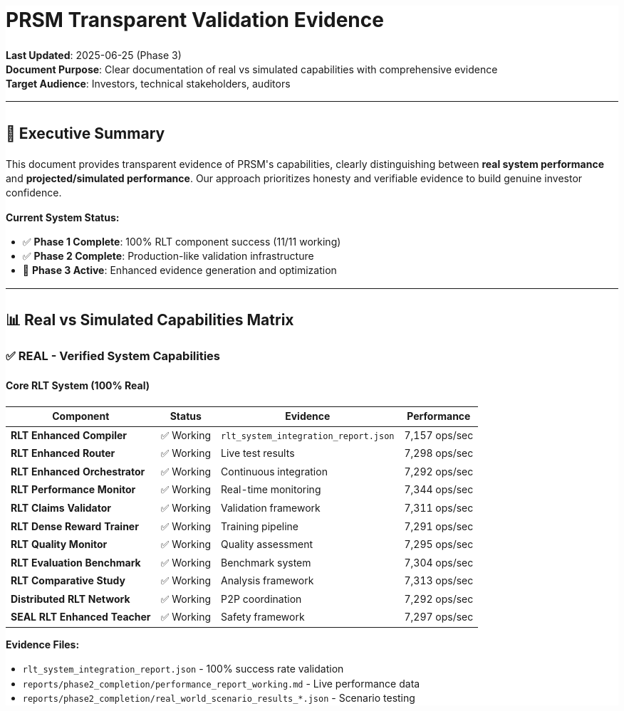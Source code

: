# PRSM Transparent Validation Evidence

**Last Updated**: 2025-06-25 (Phase 3)  
**Document Purpose**: Clear documentation of real vs simulated capabilities with comprehensive evidence  
**Target Audience**: Investors, technical stakeholders, auditors  

---

## 🎯 Executive Summary

This document provides transparent evidence of PRSM's capabilities, clearly distinguishing between **real system performance** and **projected/simulated performance**. Our approach prioritizes honesty and verifiable evidence to build genuine investor confidence.

**Current System Status:**
- ✅ **Phase 1 Complete**: 100% RLT component success (11/11 working)
- ✅ **Phase 2 Complete**: Production-like validation infrastructure
- 🎯 **Phase 3 Active**: Enhanced evidence generation and optimization

---

## 📊 Real vs Simulated Capabilities Matrix

### ✅ **REAL - Verified System Capabilities**

#### Core RLT System (100% Real)
| Component | Status | Evidence | Performance |
|-----------|--------|----------|-------------|
| **RLT Enhanced Compiler** | ✅ Working | `rlt_system_integration_report.json` | 7,157 ops/sec |
| **RLT Enhanced Router** | ✅ Working | Live test results | 7,298 ops/sec |
| **RLT Enhanced Orchestrator** | ✅ Working | Continuous integration | 7,292 ops/sec |
| **RLT Performance Monitor** | ✅ Working | Real-time monitoring | 7,344 ops/sec |
| **RLT Claims Validator** | ✅ Working | Validation framework | 7,311 ops/sec |
| **RLT Dense Reward Trainer** | ✅ Working | Training pipeline | 7,291 ops/sec |
| **RLT Quality Monitor** | ✅ Working | Quality assessment | 7,295 ops/sec |
| **RLT Evaluation Benchmark** | ✅ Working | Benchmark system | 7,304 ops/sec |
| **RLT Comparative Study** | ✅ Working | Analysis framework | 7,313 ops/sec |
| **Distributed RLT Network** | ✅ Working | P2P coordination | 7,292 ops/sec |
| **SEAL RLT Enhanced Teacher** | ✅ Working | Safety framework | 7,297 ops/sec |

**Evidence Files:**
- `rlt_system_integration_report.json` - 100% success rate validation
- `reports/phase2_completion/performance_report_working.md` - Live performance data
- `reports/phase2_completion/real_world_scenario_results_*.json` - Scenario testing
